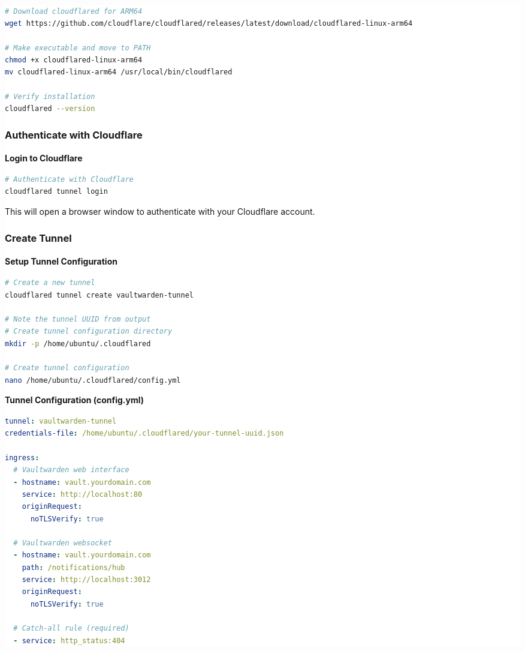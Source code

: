 ```bash
# Download cloudflared for ARM64
wget https://github.com/cloudflare/cloudflared/releases/latest/download/cloudflared-linux-arm64

# Make executable and move to PATH
chmod +x cloudflared-linux-arm64
mv cloudflared-linux-arm64 /usr/local/bin/cloudflared

# Verify installation
cloudflared --version
```

### Authenticate with Cloudflare

**Login to Cloudflare**

```bash
# Authenticate with Cloudflare
cloudflared tunnel login
```

This will open a browser window to authenticate with your Cloudflare account.

### Create Tunnel

**Setup Tunnel Configuration**

```bash
# Create a new tunnel
cloudflared tunnel create vaultwarden-tunnel

# Note the tunnel UUID from output
# Create tunnel configuration directory
mkdir -p /home/ubuntu/.cloudflared

# Create tunnel configuration
nano /home/ubuntu/.cloudflared/config.yml
```

**Tunnel Configuration (config.yml)**

```yaml
tunnel: vaultwarden-tunnel
credentials-file: /home/ubuntu/.cloudflared/your-tunnel-uuid.json

ingress:
  # Vaultwarden web interface
  - hostname: vault.yourdomain.com
    service: http://localhost:80
    originRequest:
      noTLSVerify: true

  # Vaultwarden websocket
  - hostname: vault.yourdomain.com
    path: /notifications/hub
    service: http://localhost:3012
    originRequest:
      noTLSVerify: true

  # Catch-all rule (required)
  - service: http_status:404
```
